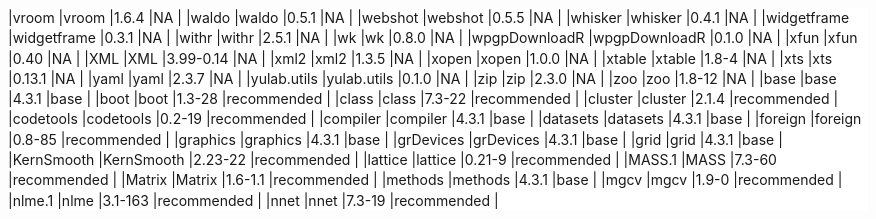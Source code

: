 |vroom             |vroom             |1.6.4          |NA          |
|waldo             |waldo             |0.5.1          |NA          |
|webshot           |webshot           |0.5.5          |NA          |
|whisker           |whisker           |0.4.1          |NA          |
|widgetframe       |widgetframe       |0.3.1          |NA          |
|withr             |withr             |2.5.1          |NA          |
|wk                |wk                |0.8.0          |NA          |
|wpgpDownloadR     |wpgpDownloadR     |0.1.0          |NA          |
|xfun              |xfun              |0.40           |NA          |
|XML               |XML               |3.99-0.14      |NA          |
|xml2              |xml2              |1.3.5          |NA          |
|xopen             |xopen             |1.0.0          |NA          |
|xtable            |xtable            |1.8-4          |NA          |
|xts               |xts               |0.13.1         |NA          |
|yaml              |yaml              |2.3.7          |NA          |
|yulab.utils       |yulab.utils       |0.1.0          |NA          |
|zip               |zip               |2.3.0          |NA          |
|zoo               |zoo               |1.8-12         |NA          |
|base              |base              |4.3.1          |base        |
|boot              |boot              |1.3-28         |recommended |
|class             |class             |7.3-22         |recommended |
|cluster           |cluster           |2.1.4          |recommended |
|codetools         |codetools         |0.2-19         |recommended |
|compiler          |compiler          |4.3.1          |base        |
|datasets          |datasets          |4.3.1          |base        |
|foreign           |foreign           |0.8-85         |recommended |
|graphics          |graphics          |4.3.1          |base        |
|grDevices         |grDevices         |4.3.1          |base        |
|grid              |grid              |4.3.1          |base        |
|KernSmooth        |KernSmooth        |2.23-22        |recommended |
|lattice           |lattice           |0.21-9         |recommended |
|MASS.1            |MASS              |7.3-60         |recommended |
|Matrix            |Matrix            |1.6-1.1        |recommended |
|methods           |methods           |4.3.1          |base        |
|mgcv              |mgcv              |1.9-0          |recommended |
|nlme.1            |nlme              |3.1-163        |recommended |
|nnet              |nnet              |7.3-19         |recommended |